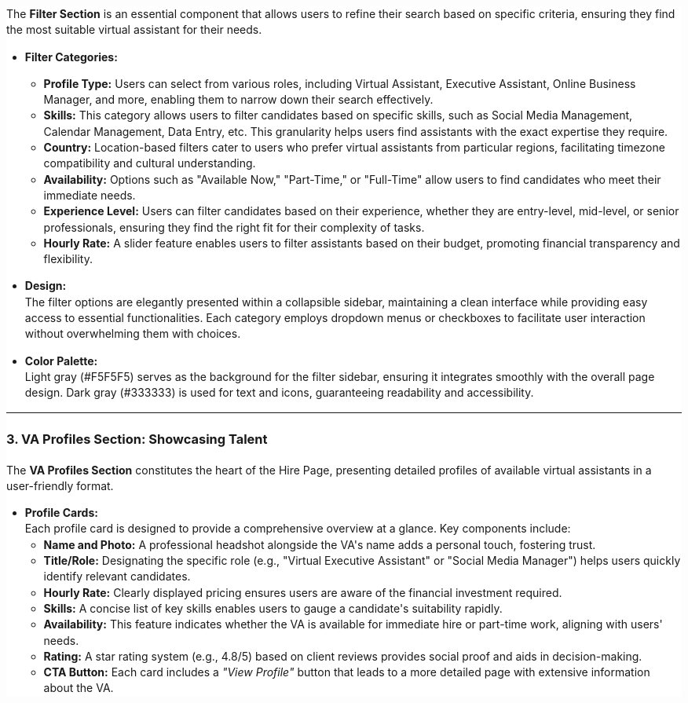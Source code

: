 The **Filter Section** is an essential component that allows users to refine their search based on specific criteria, ensuring they find the most suitable virtual assistant for their needs.

- **Filter Categories:**  
  - **Profile Type:** Users can select from various roles, including Virtual Assistant, Executive Assistant, Online Business Manager, and more, enabling them to narrow down their search effectively.  
  - **Skills:** This category allows users to filter candidates based on specific skills, such as Social Media Management, Calendar Management, Data Entry, etc. This granularity helps users find assistants with the exact expertise they require.  
  - **Country:** Location-based filters cater to users who prefer virtual assistants from particular regions, facilitating timezone compatibility and cultural understanding.  
  - **Availability:** Options such as "Available Now," "Part-Time," or "Full-Time" allow users to find candidates who meet their immediate needs.  
  - **Experience Level:** Users can filter candidates based on their experience, whether they are entry-level, mid-level, or senior professionals, ensuring they find the right fit for their complexity of tasks.  
  - **Hourly Rate:** A slider feature enables users to filter assistants based on their budget, promoting financial transparency and flexibility.

- **Design:**  
  The filter options are elegantly presented within a collapsible sidebar, maintaining a clean interface while providing easy access to essential functionalities. Each category employs dropdown menus or checkboxes to facilitate user interaction without overwhelming them with choices.

- **Color Palette:**  
  Light gray (#F5F5F5) serves as the background for the filter sidebar, ensuring it integrates smoothly with the overall page design. Dark gray (#333333) is used for text and icons, guaranteeing readability and accessibility.

---

### **3. VA Profiles Section: Showcasing Talent**

The **VA Profiles Section** constitutes the heart of the Hire Page, presenting detailed profiles of available virtual assistants in a user-friendly format.

- **Profile Cards:**  
  Each profile card is designed to provide a comprehensive overview at a glance. Key components include:  
  - **Name and Photo:** A professional headshot alongside the VA's name adds a personal touch, fostering trust.  
  - **Title/Role:** Designating the specific role (e.g., "Virtual Executive Assistant" or "Social Media Manager") helps users quickly identify relevant candidates.  
  - **Hourly Rate:** Clearly displayed pricing ensures users are aware of the financial investment required.  
  - **Skills:** A concise list of key skills enables users to gauge a candidate's suitability rapidly.  
  - **Availability:** This feature indicates whether the VA is available for immediate hire or part-time work, aligning with users' needs.  
  - **Rating:** A star rating system (e.g., 4.8/5) based on client reviews provides social proof and aids in decision-making.  
  - **CTA Button:** Each card includes a *"View Profile"* button that leads to a more detailed page with extensive information about the VA.
